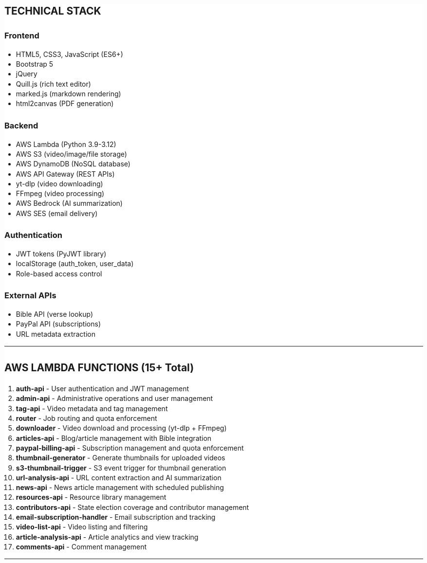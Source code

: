 
## **TECHNICAL STACK**

### **Frontend**
- HTML5, CSS3, JavaScript (ES6+)
- Bootstrap 5
- jQuery
- Quill.js (rich text editor)
- marked.js (markdown rendering)
- html2canvas (PDF generation)

### **Backend**
- AWS Lambda (Python 3.9-3.12)
- AWS S3 (video/image/file storage)
- AWS DynamoDB (NoSQL database)
- AWS API Gateway (REST APIs)
- yt-dlp (video downloading)
- FFmpeg (video processing)
- AWS Bedrock (AI summarization)
- AWS SES (email delivery)

### **Authentication**
- JWT tokens (PyJWT library)
- localStorage (auth_token, user_data)
- Role-based access control

### **External APIs**
- Bible API (verse lookup)
- PayPal API (subscriptions)
- URL metadata extraction

---

## **AWS LAMBDA FUNCTIONS (15+ Total)**

1. **auth-api** - User authentication and JWT management
2. **admin-api** - Administrative operations and user management
3. **tag-api** - Video metadata and tag management
4. **router** - Job routing and quota enforcement
5. **downloader** - Video download and processing (yt-dlp + FFmpeg)
6. **articles-api** - Blog/article management with Bible integration
7. **paypal-billing-api** - Subscription management and quota enforcement
8. **thumbnail-generator** - Generate thumbnails for uploaded videos
9. **s3-thumbnail-trigger** - S3 event trigger for thumbnail generation
10. **url-analysis-api** - URL content extraction and AI summarization
11. **news-api** - News article management with scheduled publishing
12. **resources-api** - Resource library management
13. **contributors-api** - State election coverage and contributor management
14. **email-subscription-handler** - Email subscription and tracking
15. **video-list-api** - Video listing and filtering
16. **article-analysis-api** - Article analytics and view tracking
17. **comments-api** - Comment management

---